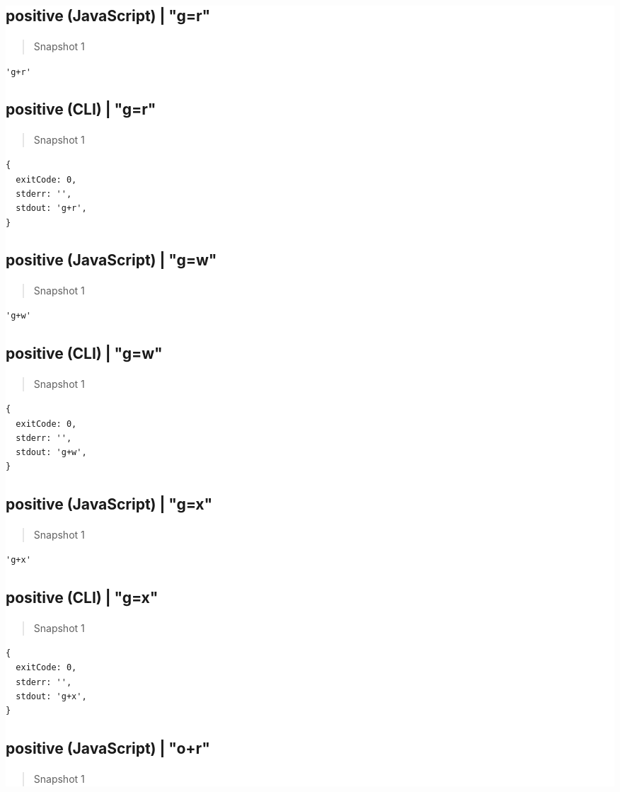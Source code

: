 ## positive (JavaScript) | "g=r"

> Snapshot 1

    'g+r'

## positive (CLI) | "g=r"

> Snapshot 1

    {
      exitCode: 0,
      stderr: '',
      stdout: 'g+r',
    }

## positive (JavaScript) | "g=w"

> Snapshot 1

    'g+w'

## positive (CLI) | "g=w"

> Snapshot 1

    {
      exitCode: 0,
      stderr: '',
      stdout: 'g+w',
    }

## positive (JavaScript) | "g=x"

> Snapshot 1

    'g+x'

## positive (CLI) | "g=x"

> Snapshot 1

    {
      exitCode: 0,
      stderr: '',
      stdout: 'g+x',
    }

## positive (JavaScript) | "o+r"

> Snapshot 1
